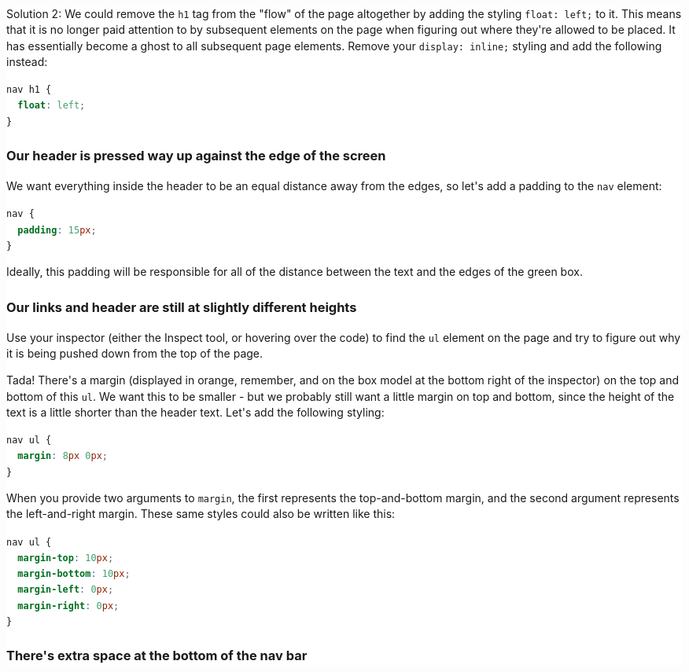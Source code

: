 Solution 2: We could remove the `h1` tag from the "flow" of the page altogether by adding the styling `float: left;` to it. This means that it is no longer paid attention to by subsequent elements on the page when figuring out where they're allowed to be placed. It has essentially become a ghost to all subsequent page elements. Remove your `display: inline;` styling and add the following instead:

```css
nav h1 {
  float: left;
}
```

### Our header is pressed way up against the edge of the screen

We want everything inside the header to be an equal distance away from the edges, so let's add a padding to the `nav` element:

```css
nav {
  padding: 15px;
}
```

Ideally, this padding will be responsible for all of the distance between the text and the edges of the green box.

### Our links and header are still at slightly different heights

Use your inspector (either the Inspect tool, or hovering over the code) to find the `ul` element on the page and try to figure out why it is being pushed down from the top of the page.

Tada! There's a margin (displayed in orange, remember, and on the box model at the bottom right of the inspector) on the top and bottom of this `ul`. We want this to be smaller - but we probably still want a little margin on top and bottom, since the height of the text is a little shorter than the header text. Let's add the following styling:

```css
nav ul {
  margin: 8px 0px;
}
```

When you provide two arguments to `margin`, the first represents the top-and-bottom margin, and the second argument represents the left-and-right margin. These same styles could also be written like this:

```css
nav ul {
  margin-top: 10px;
  margin-bottom: 10px;
  margin-left: 0px;
  margin-right: 0px;
}
```

### There's extra space at the bottom of the nav bar
